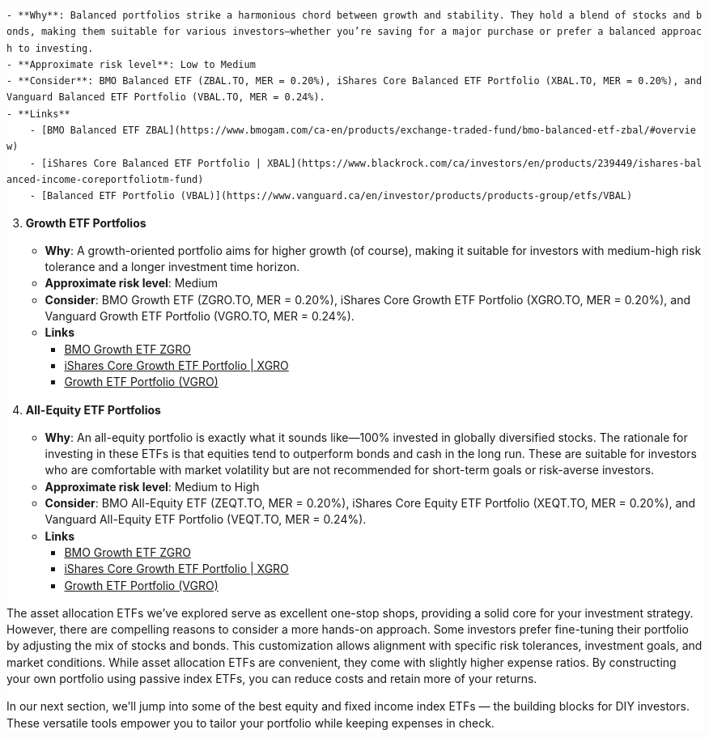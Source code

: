     - **Why**: Balanced portfolios strike a harmonious chord between growth and stability. They hold a blend of stocks and bonds, making them suitable for various investors—whether you’re saving for a major purchase or prefer a balanced approach to investing.
    - **Approximate risk level**: Low to Medium
    - **Consider**: BMO Balanced ETF (ZBAL.TO, MER = 0.20%), iShares Core Balanced ETF Portfolio (XBAL.TO, MER = 0.20%), and Vanguard Balanced ETF Portfolio (VBAL.TO, MER = 0.24%).
    - **Links**
	    - [BMO Balanced ETF ZBAL](https://www.bmogam.com/ca-en/products/exchange-traded-fund/bmo-balanced-etf-zbal/#overview)
	    - [iShares Core Balanced ETF Portfolio | XBAL](https://www.blackrock.com/ca/investors/en/products/239449/ishares-balanced-income-coreportfoliotm-fund)
	    - [Balanced ETF Portfolio (VBAL)](https://www.vanguard.ca/en/investor/products/products-group/etfs/VBAL)
3. **Growth ETF Portfolios**

    - **Why**: A growth-oriented portfolio aims for higher growth (of course), making it suitable for investors with medium-high risk tolerance and a longer investment time horizon.
    - **Approximate risk level**: Medium
    - **Consider**: BMO Growth ETF (ZGRO.TO, MER = 0.20%), iShares Core Growth ETF Portfolio (XGRO.TO, MER = 0.20%), and Vanguard Growth ETF Portfolio (VGRO.TO, MER = 0.24%).
    - **Links**
	    - [BMO Growth ETF ZGRO](https://www.bmogam.com/ca-en/products/exchange-traded-fund/bmo-growth-etf-zgro/#overview)
	    - [iShares Core Growth ETF Portfolio | XGRO](https://www.blackrock.com/ca/investors/en/products/239447/)
	    - [Growth ETF Portfolio (VGRO)](https://www.vanguard.ca/en/investor/products/products-group/etfs/VGRO)
4. **All-Equity ETF Portfolios**

    - **Why**: An all-equity portfolio is exactly what it sounds like—100% invested in globally diversified stocks. The rationale for investing in these ETFs is that equities tend to outperform bonds and cash in the long run. These are suitable for investors who are comfortable with market volatility but are not recommended for short-term goals or risk-averse investors.
    - **Approximate risk level**: Medium to High
    - **Consider**: BMO All-Equity ETF (ZEQT.TO, MER = 0.20%), iShares Core Equity ETF Portfolio (XEQT.TO, MER = 0.20%), and Vanguard All-Equity ETF Portfolio (VEQT.TO, MER = 0.24%).
    - **Links**
	    - [BMO Growth ETF ZGRO](https://www.bmogam.com/ca-en/products/exchange-traded-fund/bmo-growth-etf-zgro/#overview)
	    - [iShares Core Growth ETF Portfolio | XGRO](https://www.blackrock.com/ca/investors/en/products/239447/)
	    - [Growth ETF Portfolio (VGRO)](https://www.vanguard.ca/en/investor/products/products-group/etfs/VGRO)

The asset allocation ETFs we’ve explored serve as excellent one-stop shops, providing a solid core for your investment strategy. However, there are compelling reasons to consider a more hands-on approach. Some investors prefer fine-tuning their portfolio by adjusting the mix of stocks and bonds. This customization allows alignment with specific risk tolerances, investment goals, and market conditions. While asset allocation ETFs are convenient, they come with slightly higher expense ratios. By constructing your own portfolio using passive index ETFs, you can reduce costs and retain more of your returns. 

In our next section, we’ll jump into some of the best equity and fixed income index ETFs — the building blocks for DIY investors. These versatile tools empower you to tailor your portfolio while keeping expenses in check.
